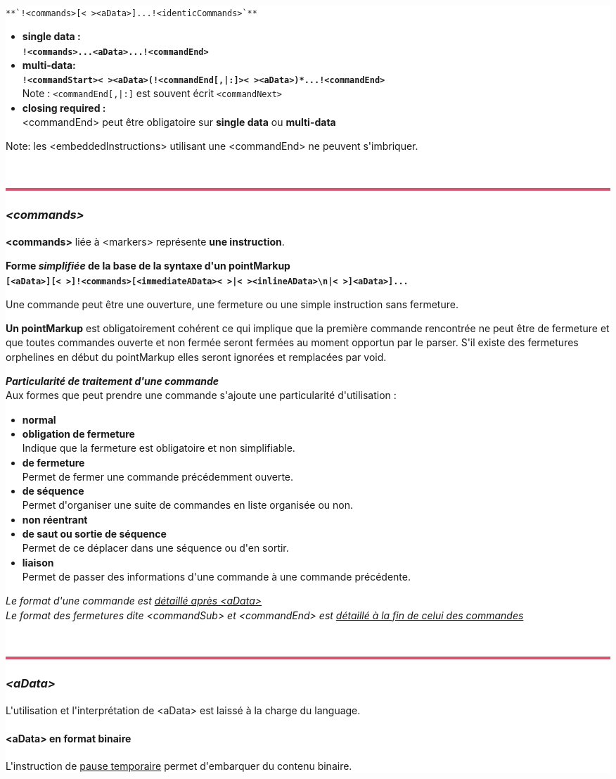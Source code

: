     **`!<commands>[< ><aData>]...!<identicCommands>`**  
- **single data :**  
**`!<commands>...<aData>...!<commandEnd>`**  
- **multi-data:**  
**`!<commandStart>< ><aData>(!<commandEnd[,|:]>< ><aData>)*...!<commandEnd>`**  
Note : `<commandEnd[,|:]` est souvent écrit `<commandNext>`    
- **closing required :**  
  \<commandEnd> peut être obligatoire sur **single data** ou **multi-data**  

Note: les \<embeddedInstructions> utilisant une \<commandEnd> ne peuvent s'imbriquer.  

<br><hr style="height:4px; background-color:rgb(209, 87, 112);border:0px">

### _\<commands>_  

**\<commands>** liée à \<markers> représente **une instruction**.  

**Forme _simplifiée_ de la base de la syntaxe d'un pointMarkup**  
**`[<aData>][< >]!<commands>[<immediateAData>< >|< ><inlineAData>\n|< >]<aData>]...`**  

Une commande peut être une ouverture, une fermeture ou une simple instruction sans fermeture.

**Un pointMarkup** est obligatoirement cohérent ce qui implique que la première commande rencontrée ne peut être de fermeture et que toutes commandes ouverte et non fermée seront fermées au moment opportun par le parser. S'il existe des fermetures orphelines en début du pointMarkup elles seront ignorées et remplacées par void.  

**_Particularité de traitement d'une commande_**  
Aux formes que peut prendre une commande s'ajoute une particularité d'utilisation :  

- **normal**  
- **obligation de fermeture**  
Indique que la fermeture est obligatoire et non simplifiable.  
- **de fermeture**  
Permet de fermer une commande précédemment ouverte.  
- **de séquence**  
Permet d'organiser une suite de commandes en liste organisée ou non.  
- **non réentrant**  
- **de saut ou sortie de séquence**  
Permet de ce déplacer dans une séquence ou d'en sortir.  
- **liaison**  
Permet de passer des informations d'une commande à une commande précédente.  

_Le format d'une commande est [détaillé après \<aData>](#ddCommands)_  
_Le format des fermetures dite \<commandSub> et  \<commandEnd> est [détaillé à la fin de celui des commandes](#ddCommandsSubEnd)_  

<br><hr style="height:4px; background-color:rgb(209, 87, 112);border:0px">

### _\<aData>_

L'utilisation et l'interprétation de \<aData> est laissé à la charge du language.  

#### \<aData> en format binaire

L'instruction de [pause temporaire](#pauseInst) permet d'embarquer du contenu binaire.
